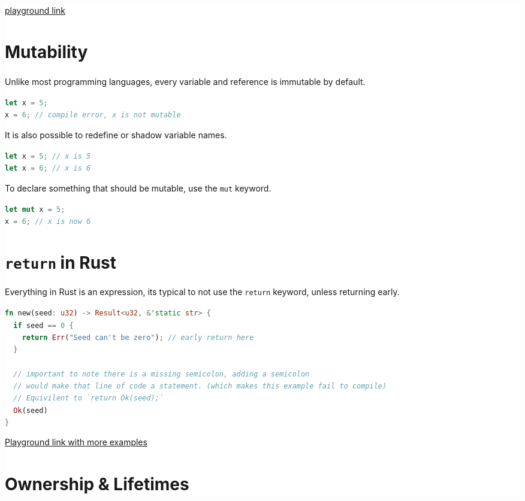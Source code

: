 [playground link](https://play.rust-lang.org/?version=stable&mode=debug&edition=2021&gist=52f6eb74138800787bfe8e70169d2c0d)

# Mutability

Unlike most programming languages, every variable and reference is immutable by default.

```rust
let x = 5;
x = 6; // compile error, x is not mutable
```
It is also possible to redefine or shadow variable names.
```rust
let x = 5; // x is 5
let x = 6; // x is 6
```
To declare something that should be mutable, use the `mut` keyword.
```rust
let mut x = 5;
x = 6; // x is now 6
```

# `return` in Rust

Everything in Rust is an expression, its typical to not use the `return` keyword, unless returning early.

```rust
fn new(seed: u32) -> Result<u32, &'static str> {
  if seed == 0 {
    return Err("Seed can't be zero"); // early return here
  }

  // important to note there is a missing semicolon, adding a semicolon
  // would make that line of code a statement. (which makes this example fail to compile)
  // Equivilent to `return Ok(seed);`
  Ok(seed) 
}
```

[Playground link with more examples](https://play.rust-lang.org/?version=stable&mode=debug&edition=2021&gist=01d13088b69428380f75df52fe3c8708)

# Ownership & Lifetimes
